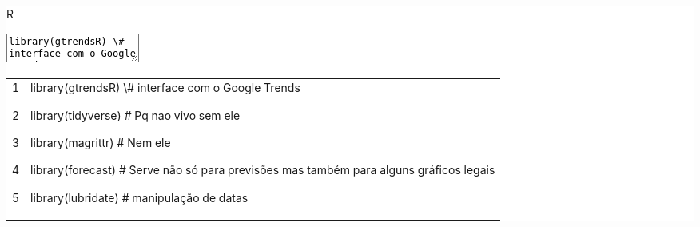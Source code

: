 </p>
<span class="crayon-title"></span>

<span class="crayon-language">R</span>

<textarea wrap="soft" class="crayon-plain print-no" data-settings="dblclick" readonly style="-moz-tab-size:4; -o-tab-size:4; -webkit-tab-size:4; tab-size:4; font-size: 12px !important; line-height: 15px !important;">
library(gtrendsR) \# interface com o Google Trends library(tidyverse) \#
Pq nao vivo sem ele library(magrittr) \# Nem ele library(forecast) \#
Serve não só para previsões mas também para alguns gráficos legais
library(lubridate) \# manipulação de datas
</textarea>

<table class="crayon-table">
<tr class="crayon-row">
<td class="crayon-nums " data-settings="show">
1

2

3

4

5

</td>
<td class="crayon-code">
<span class="crayon-h"> </span><span
class="crayon-r">library</span><span class="crayon-sy">(</span><span
class="crayon-v">gtrendsR</span><span class="crayon-sy">)</span><span
class="crayon-h"> </span><span class="crayon-c">\# interface com o
Google Trends</span>

<span class="crayon-r">library</span><span
class="crayon-sy">(</span><span class="crayon-v">tidyverse</span><span
class="crayon-sy">)</span><span class="crayon-h"> </span><span
class="crayon-c">\# Pq nao vivo sem ele</span>

<span class="crayon-r">library</span><span
class="crayon-sy">(</span><span class="crayon-v">magrittr</span><span
class="crayon-sy">)</span><span class="crayon-h"> </span><span
class="crayon-c">\# Nem ele</span>

<span class="crayon-r">library</span><span
class="crayon-sy">(</span><span class="crayon-v">forecast</span><span
class="crayon-sy">)</span><span class="crayon-h"> </span><span
class="crayon-c">\# Serve não só para previsões mas também para alguns
gráficos legais</span>

<span class="crayon-r">library</span><span
class="crayon-sy">(</span><span class="crayon-v">lubridate</span><span
class="crayon-sy">)</span><span class="crayon-h"> </span><span
class="crayon-c">\# manipulação de datas</span>

</td>
</tr>
</table>
